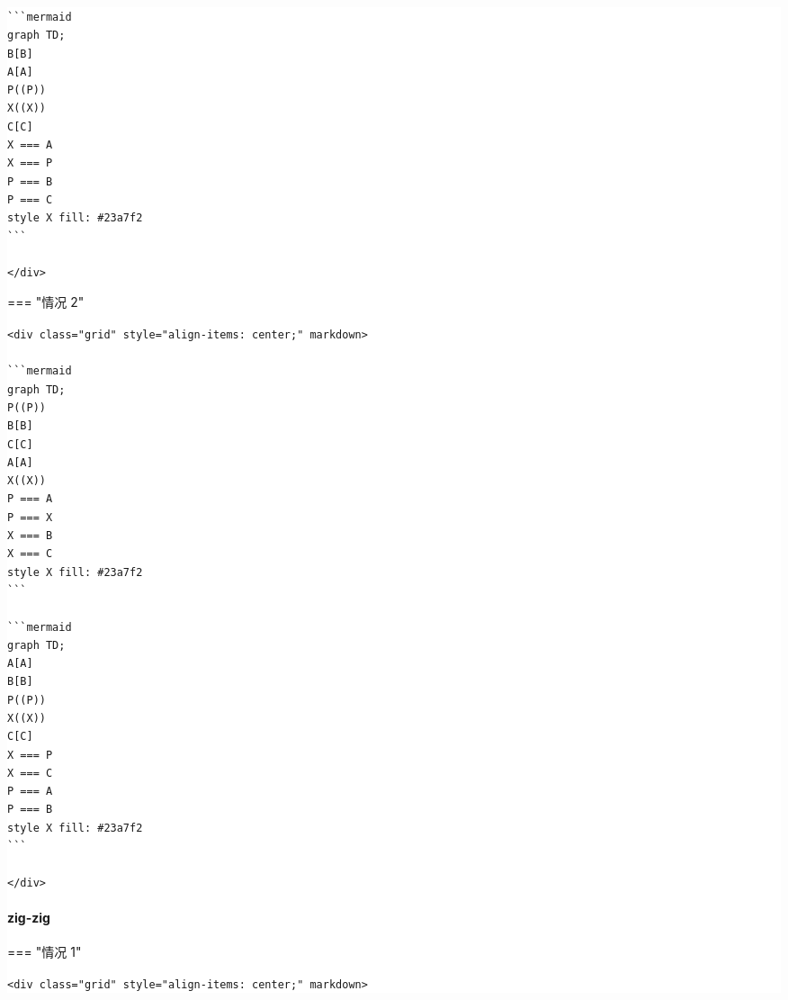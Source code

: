     ```mermaid
    graph TD;
    B[B]
    A[A]
    P((P))
    X((X))
    C[C]
    X === A
    X === P
    P === B
    P === C
    style X fill: #23a7f2
    ```
    
    </div>

=== "情况 2"

    <div class="grid" style="align-items: center;" markdown>
    
    ```mermaid
    graph TD;
    P((P))
    B[B]
    C[C]
    A[A]
    X((X))
    P === A
    P === X
    X === B
    X === C
    style X fill: #23a7f2
    ```
    
    ```mermaid
    graph TD;
    A[A]
    B[B]
    P((P))
    X((X))
    C[C]
    X === P
    X === C
    P === A
    P === B
    style X fill: #23a7f2
    ```
    
    </div>

#### zig-zig

=== "情况 1"

    <div class="grid" style="align-items: center;" markdown>
    